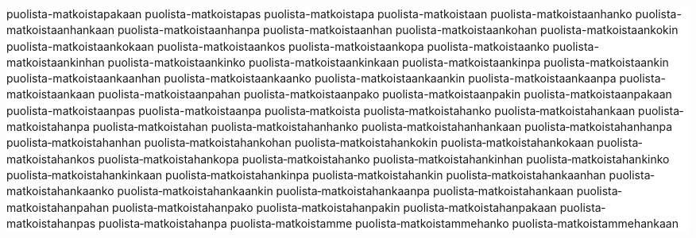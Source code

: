 puolista-matkoistapakaan
puolista-matkoistapas
puolista-matkoistapa
puolista-matkoistaan
puolista-matkoistaanhanko
puolista-matkoistaanhankaan
puolista-matkoistaanhanpa
puolista-matkoistaanhan
puolista-matkoistaankohan
puolista-matkoistaankokin
puolista-matkoistaankokaan
puolista-matkoistaankos
puolista-matkoistaankopa
puolista-matkoistaanko
puolista-matkoistaankinhan
puolista-matkoistaankinko
puolista-matkoistaankinkaan
puolista-matkoistaankinpa
puolista-matkoistaankin
puolista-matkoistaankaanhan
puolista-matkoistaankaanko
puolista-matkoistaankaankin
puolista-matkoistaankaanpa
puolista-matkoistaankaan
puolista-matkoistaanpahan
puolista-matkoistaanpako
puolista-matkoistaanpakin
puolista-matkoistaanpakaan
puolista-matkoistaanpas
puolista-matkoistaanpa
puolista‐matkoista
puolista‐matkoistahanko
puolista‐matkoistahankaan
puolista‐matkoistahanpa
puolista‐matkoistahan
puolista‐matkoistahanhanko
puolista‐matkoistahanhankaan
puolista‐matkoistahanhanpa
puolista‐matkoistahanhan
puolista‐matkoistahankohan
puolista‐matkoistahankokin
puolista‐matkoistahankokaan
puolista‐matkoistahankos
puolista‐matkoistahankopa
puolista‐matkoistahanko
puolista‐matkoistahankinhan
puolista‐matkoistahankinko
puolista‐matkoistahankinkaan
puolista‐matkoistahankinpa
puolista‐matkoistahankin
puolista‐matkoistahankaanhan
puolista‐matkoistahankaanko
puolista‐matkoistahankaankin
puolista‐matkoistahankaanpa
puolista‐matkoistahankaan
puolista‐matkoistahanpahan
puolista‐matkoistahanpako
puolista‐matkoistahanpakin
puolista‐matkoistahanpakaan
puolista‐matkoistahanpas
puolista‐matkoistahanpa
puolista‐matkoistamme
puolista‐matkoistammehanko
puolista‐matkoistammehankaan